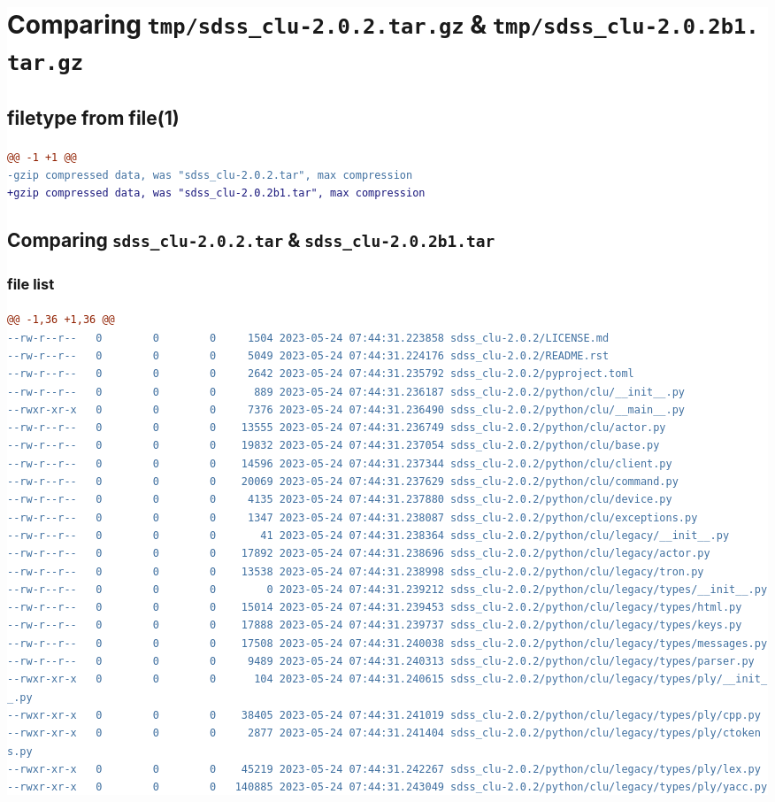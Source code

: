 # Comparing `tmp/sdss_clu-2.0.2.tar.gz` & `tmp/sdss_clu-2.0.2b1.tar.gz`

## filetype from file(1)

```diff
@@ -1 +1 @@
-gzip compressed data, was "sdss_clu-2.0.2.tar", max compression
+gzip compressed data, was "sdss_clu-2.0.2b1.tar", max compression
```

## Comparing `sdss_clu-2.0.2.tar` & `sdss_clu-2.0.2b1.tar`

### file list

```diff
@@ -1,36 +1,36 @@
--rw-r--r--   0        0        0     1504 2023-05-24 07:44:31.223858 sdss_clu-2.0.2/LICENSE.md
--rw-r--r--   0        0        0     5049 2023-05-24 07:44:31.224176 sdss_clu-2.0.2/README.rst
--rw-r--r--   0        0        0     2642 2023-05-24 07:44:31.235792 sdss_clu-2.0.2/pyproject.toml
--rw-r--r--   0        0        0      889 2023-05-24 07:44:31.236187 sdss_clu-2.0.2/python/clu/__init__.py
--rwxr-xr-x   0        0        0     7376 2023-05-24 07:44:31.236490 sdss_clu-2.0.2/python/clu/__main__.py
--rw-r--r--   0        0        0    13555 2023-05-24 07:44:31.236749 sdss_clu-2.0.2/python/clu/actor.py
--rw-r--r--   0        0        0    19832 2023-05-24 07:44:31.237054 sdss_clu-2.0.2/python/clu/base.py
--rw-r--r--   0        0        0    14596 2023-05-24 07:44:31.237344 sdss_clu-2.0.2/python/clu/client.py
--rw-r--r--   0        0        0    20069 2023-05-24 07:44:31.237629 sdss_clu-2.0.2/python/clu/command.py
--rw-r--r--   0        0        0     4135 2023-05-24 07:44:31.237880 sdss_clu-2.0.2/python/clu/device.py
--rw-r--r--   0        0        0     1347 2023-05-24 07:44:31.238087 sdss_clu-2.0.2/python/clu/exceptions.py
--rw-r--r--   0        0        0       41 2023-05-24 07:44:31.238364 sdss_clu-2.0.2/python/clu/legacy/__init__.py
--rw-r--r--   0        0        0    17892 2023-05-24 07:44:31.238696 sdss_clu-2.0.2/python/clu/legacy/actor.py
--rw-r--r--   0        0        0    13538 2023-05-24 07:44:31.238998 sdss_clu-2.0.2/python/clu/legacy/tron.py
--rw-r--r--   0        0        0        0 2023-05-24 07:44:31.239212 sdss_clu-2.0.2/python/clu/legacy/types/__init__.py
--rw-r--r--   0        0        0    15014 2023-05-24 07:44:31.239453 sdss_clu-2.0.2/python/clu/legacy/types/html.py
--rw-r--r--   0        0        0    17888 2023-05-24 07:44:31.239737 sdss_clu-2.0.2/python/clu/legacy/types/keys.py
--rw-r--r--   0        0        0    17508 2023-05-24 07:44:31.240038 sdss_clu-2.0.2/python/clu/legacy/types/messages.py
--rw-r--r--   0        0        0     9489 2023-05-24 07:44:31.240313 sdss_clu-2.0.2/python/clu/legacy/types/parser.py
--rwxr-xr-x   0        0        0      104 2023-05-24 07:44:31.240615 sdss_clu-2.0.2/python/clu/legacy/types/ply/__init__.py
--rwxr-xr-x   0        0        0    38405 2023-05-24 07:44:31.241019 sdss_clu-2.0.2/python/clu/legacy/types/ply/cpp.py
--rwxr-xr-x   0        0        0     2877 2023-05-24 07:44:31.241404 sdss_clu-2.0.2/python/clu/legacy/types/ply/ctokens.py
--rwxr-xr-x   0        0        0    45219 2023-05-24 07:44:31.242267 sdss_clu-2.0.2/python/clu/legacy/types/ply/lex.py
--rwxr-xr-x   0        0        0   140885 2023-05-24 07:44:31.243049 sdss_clu-2.0.2/python/clu/legacy/types/ply/yacc.py
```